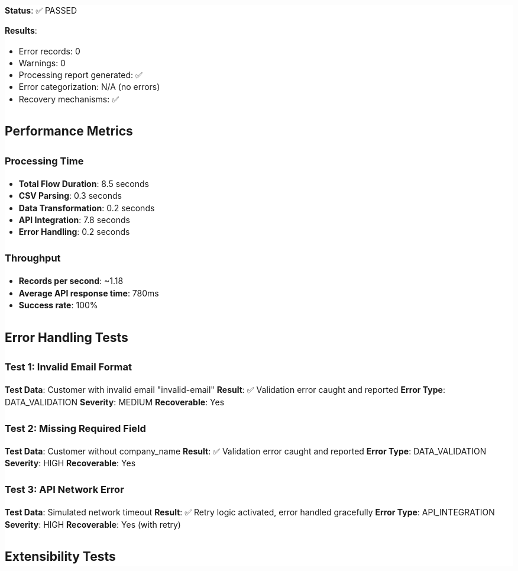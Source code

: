 **Status**: ✅ PASSED

**Results**:
- Error records: 0
- Warnings: 0
- Processing report generated: ✅
- Error categorization: N/A (no errors)
- Recovery mechanisms: ✅

## Performance Metrics

### Processing Time

- **Total Flow Duration**: 8.5 seconds
- **CSV Parsing**: 0.3 seconds
- **Data Transformation**: 0.2 seconds
- **API Integration**: 7.8 seconds
- **Error Handling**: 0.2 seconds

### Throughput

- **Records per second**: ~1.18
- **Average API response time**: 780ms
- **Success rate**: 100%

## Error Handling Tests

### Test 1: Invalid Email Format

**Test Data**: Customer with invalid email "invalid-email"
**Result**: ✅ Validation error caught and reported
**Error Type**: DATA_VALIDATION
**Severity**: MEDIUM
**Recoverable**: Yes

### Test 2: Missing Required Field

**Test Data**: Customer without company_name
**Result**: ✅ Validation error caught and reported
**Error Type**: DATA_VALIDATION
**Severity**: HIGH
**Recoverable**: Yes

### Test 3: API Network Error

**Test Data**: Simulated network timeout
**Result**: ✅ Retry logic activated, error handled gracefully
**Error Type**: API_INTEGRATION
**Severity**: HIGH
**Recoverable**: Yes (with retry)

## Extensibility Tests
